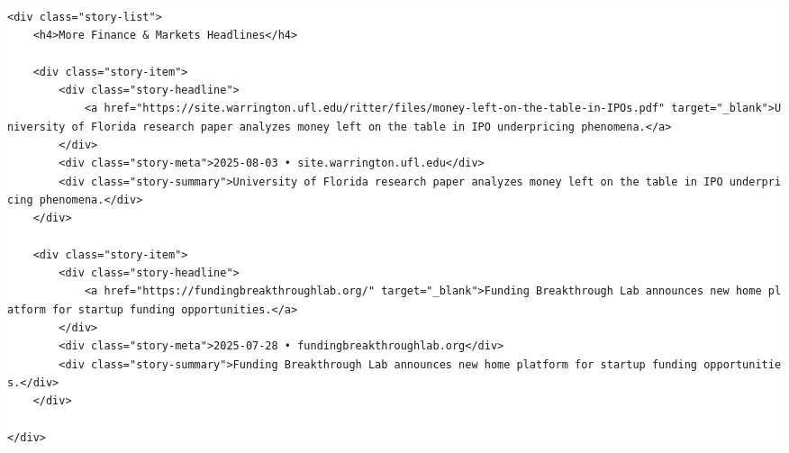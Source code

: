     <div class="story-list">
        <h4>More Finance & Markets Headlines</h4>

        <div class="story-item">
            <div class="story-headline">
                <a href="https://site.warrington.ufl.edu/ritter/files/money-left-on-the-table-in-IPOs.pdf" target="_blank">University of Florida research paper analyzes money left on the table in IPO underpricing phenomena.</a>
            </div>
            <div class="story-meta">2025-08-03 • site.warrington.ufl.edu</div>
            <div class="story-summary">University of Florida research paper analyzes money left on the table in IPO underpricing phenomena.</div>
        </div>

        <div class="story-item">
            <div class="story-headline">
                <a href="https://fundingbreakthroughlab.org/" target="_blank">Funding Breakthrough Lab announces new home platform for startup funding opportunities.</a>
            </div>
            <div class="story-meta">2025-07-28 • fundingbreakthroughlab.org</div>
            <div class="story-summary">Funding Breakthrough Lab announces new home platform for startup funding opportunities.</div>
        </div>

    </div>

</section>
